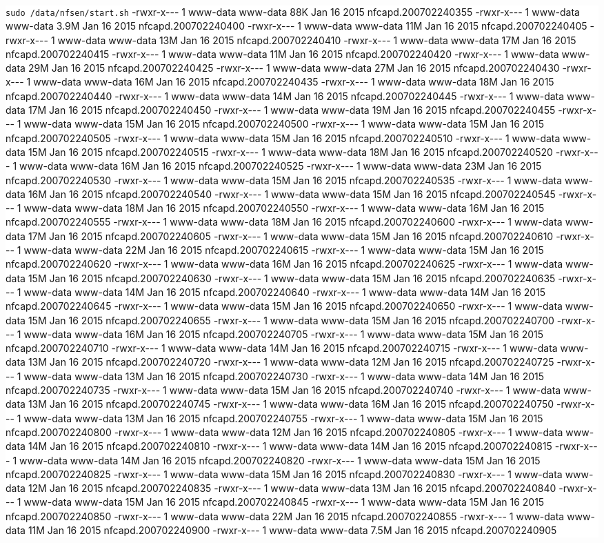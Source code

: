 ```sudo /data/nfsen/start.sh```
-rwxr-x--- 1 www-data www-data  88K Jan 16  2015 nfcapd.200702240355
-rwxr-x--- 1 www-data www-data 3.9M Jan 16  2015 nfcapd.200702240400
-rwxr-x--- 1 www-data www-data  11M Jan 16  2015 nfcapd.200702240405
-rwxr-x--- 1 www-data www-data  13M Jan 16  2015 nfcapd.200702240410
-rwxr-x--- 1 www-data www-data  17M Jan 16  2015 nfcapd.200702240415
-rwxr-x--- 1 www-data www-data  11M Jan 16  2015 nfcapd.200702240420
-rwxr-x--- 1 www-data www-data  29M Jan 16  2015 nfcapd.200702240425
-rwxr-x--- 1 www-data www-data  27M Jan 16  2015 nfcapd.200702240430
-rwxr-x--- 1 www-data www-data  16M Jan 16  2015 nfcapd.200702240435
-rwxr-x--- 1 www-data www-data  18M Jan 16  2015 nfcapd.200702240440
-rwxr-x--- 1 www-data www-data  14M Jan 16  2015 nfcapd.200702240445
-rwxr-x--- 1 www-data www-data  17M Jan 16  2015 nfcapd.200702240450
-rwxr-x--- 1 www-data www-data  19M Jan 16  2015 nfcapd.200702240455
-rwxr-x--- 1 www-data www-data  15M Jan 16  2015 nfcapd.200702240500
-rwxr-x--- 1 www-data www-data  15M Jan 16  2015 nfcapd.200702240505
-rwxr-x--- 1 www-data www-data  15M Jan 16  2015 nfcapd.200702240510
-rwxr-x--- 1 www-data www-data  15M Jan 16  2015 nfcapd.200702240515
-rwxr-x--- 1 www-data www-data  18M Jan 16  2015 nfcapd.200702240520
-rwxr-x--- 1 www-data www-data  16M Jan 16  2015 nfcapd.200702240525
-rwxr-x--- 1 www-data www-data  23M Jan 16  2015 nfcapd.200702240530
-rwxr-x--- 1 www-data www-data  15M Jan 16  2015 nfcapd.200702240535
-rwxr-x--- 1 www-data www-data  16M Jan 16  2015 nfcapd.200702240540
-rwxr-x--- 1 www-data www-data  15M Jan 16  2015 nfcapd.200702240545
-rwxr-x--- 1 www-data www-data  18M Jan 16  2015 nfcapd.200702240550
-rwxr-x--- 1 www-data www-data  16M Jan 16  2015 nfcapd.200702240555
-rwxr-x--- 1 www-data www-data  18M Jan 16  2015 nfcapd.200702240600
-rwxr-x--- 1 www-data www-data  17M Jan 16  2015 nfcapd.200702240605
-rwxr-x--- 1 www-data www-data  15M Jan 16  2015 nfcapd.200702240610
-rwxr-x--- 1 www-data www-data  22M Jan 16  2015 nfcapd.200702240615
-rwxr-x--- 1 www-data www-data  15M Jan 16  2015 nfcapd.200702240620
-rwxr-x--- 1 www-data www-data  16M Jan 16  2015 nfcapd.200702240625
-rwxr-x--- 1 www-data www-data  15M Jan 16  2015 nfcapd.200702240630
-rwxr-x--- 1 www-data www-data  15M Jan 16  2015 nfcapd.200702240635
-rwxr-x--- 1 www-data www-data  14M Jan 16  2015 nfcapd.200702240640
-rwxr-x--- 1 www-data www-data  14M Jan 16  2015 nfcapd.200702240645
-rwxr-x--- 1 www-data www-data  15M Jan 16  2015 nfcapd.200702240650
-rwxr-x--- 1 www-data www-data  15M Jan 16  2015 nfcapd.200702240655
-rwxr-x--- 1 www-data www-data  15M Jan 16  2015 nfcapd.200702240700
-rwxr-x--- 1 www-data www-data  16M Jan 16  2015 nfcapd.200702240705
-rwxr-x--- 1 www-data www-data  15M Jan 16  2015 nfcapd.200702240710
-rwxr-x--- 1 www-data www-data  14M Jan 16  2015 nfcapd.200702240715
-rwxr-x--- 1 www-data www-data  13M Jan 16  2015 nfcapd.200702240720
-rwxr-x--- 1 www-data www-data  12M Jan 16  2015 nfcapd.200702240725
-rwxr-x--- 1 www-data www-data  13M Jan 16  2015 nfcapd.200702240730
-rwxr-x--- 1 www-data www-data  14M Jan 16  2015 nfcapd.200702240735
-rwxr-x--- 1 www-data www-data  15M Jan 16  2015 nfcapd.200702240740
-rwxr-x--- 1 www-data www-data  13M Jan 16  2015 nfcapd.200702240745
-rwxr-x--- 1 www-data www-data  16M Jan 16  2015 nfcapd.200702240750
-rwxr-x--- 1 www-data www-data  13M Jan 16  2015 nfcapd.200702240755
-rwxr-x--- 1 www-data www-data  15M Jan 16  2015 nfcapd.200702240800
-rwxr-x--- 1 www-data www-data  12M Jan 16  2015 nfcapd.200702240805
-rwxr-x--- 1 www-data www-data  14M Jan 16  2015 nfcapd.200702240810
-rwxr-x--- 1 www-data www-data  14M Jan 16  2015 nfcapd.200702240815
-rwxr-x--- 1 www-data www-data  14M Jan 16  2015 nfcapd.200702240820
-rwxr-x--- 1 www-data www-data  15M Jan 16  2015 nfcapd.200702240825
-rwxr-x--- 1 www-data www-data  15M Jan 16  2015 nfcapd.200702240830
-rwxr-x--- 1 www-data www-data  12M Jan 16  2015 nfcapd.200702240835
-rwxr-x--- 1 www-data www-data  13M Jan 16  2015 nfcapd.200702240840
-rwxr-x--- 1 www-data www-data  15M Jan 16  2015 nfcapd.200702240845
-rwxr-x--- 1 www-data www-data  15M Jan 16  2015 nfcapd.200702240850
-rwxr-x--- 1 www-data www-data  22M Jan 16  2015 nfcapd.200702240855
-rwxr-x--- 1 www-data www-data  11M Jan 16  2015 nfcapd.200702240900
-rwxr-x--- 1 www-data www-data 7.5M Jan 16  2015 nfcapd.200702240905
```